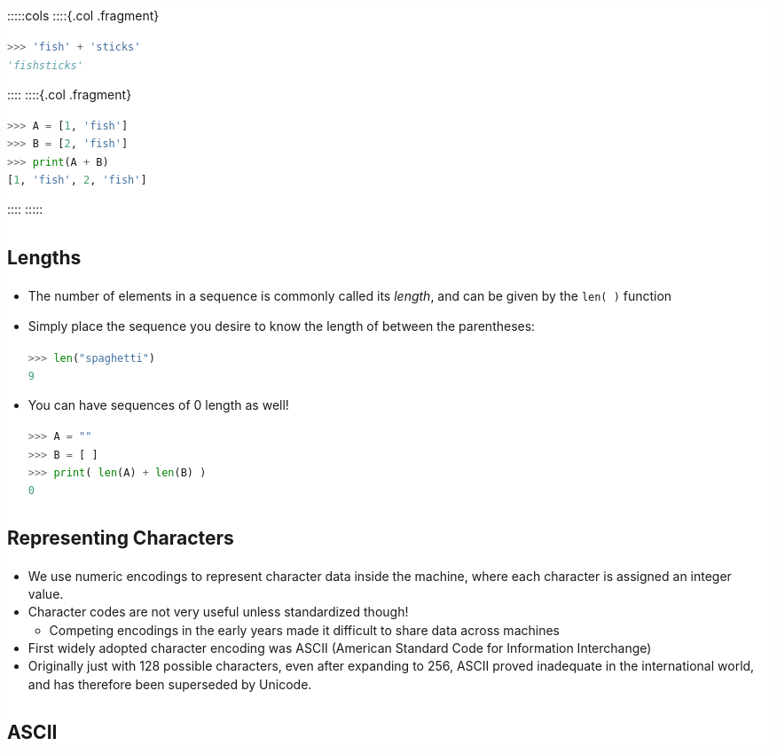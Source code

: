   :::::cols
  ::::{.col .fragment}
  ```python
  >>> 'fish' + 'sticks'
  'fishsticks'
  ```
  ::::
  ::::{.col .fragment}
  ```python
  >>> A = [1, 'fish']
  >>> B = [2, 'fish']
  >>> print(A + B)
  [1, 'fish', 2, 'fish']
  ```
  ::::
  :::::

## Lengths
- The number of elements in a sequence is commonly called its _length_, and can be given by the `len( )` function
- Simply place the sequence you desire to know the length of between the parentheses:

  ```python
  >>> len("spaghetti")
  9
  ```
- You can have sequences of 0 length as well!
  
  ```python
  >>> A = ""
  >>> B = [ ]
  >>> print( len(A) + len(B) )
  0
  ```

## Representing Characters
- We use numeric encodings to represent character data inside the machine, where each character is assigned an integer value.
- Character codes are not very useful unless standardized though!
	- Competing encodings in the early years made it difficult to share data across machines
- First widely adopted character encoding was ASCII (American Standard Code for Information Interchange)
- Originally just with 128 possible characters, even after expanding to 256, ASCII proved inadequate in the international world, and has therefore been superseded by Unicode.

## ASCII
